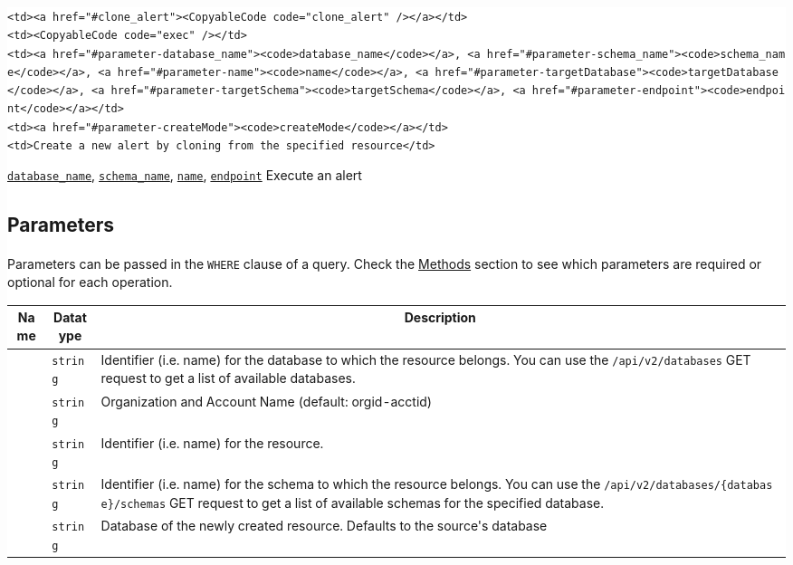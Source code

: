     <td><a href="#clone_alert"><CopyableCode code="clone_alert" /></a></td>
    <td><CopyableCode code="exec" /></td>
    <td><a href="#parameter-database_name"><code>database_name</code></a>, <a href="#parameter-schema_name"><code>schema_name</code></a>, <a href="#parameter-name"><code>name</code></a>, <a href="#parameter-targetDatabase"><code>targetDatabase</code></a>, <a href="#parameter-targetSchema"><code>targetSchema</code></a>, <a href="#parameter-endpoint"><code>endpoint</code></a></td>
    <td><a href="#parameter-createMode"><code>createMode</code></a></td>
    <td>Create a new alert by cloning from the specified resource</td>
</tr>
<tr>
    <td><a href="#execute_alert"><CopyableCode code="execute_alert" /></a></td>
    <td><CopyableCode code="exec" /></td>
    <td><a href="#parameter-database_name"><code>database_name</code></a>, <a href="#parameter-schema_name"><code>schema_name</code></a>, <a href="#parameter-name"><code>name</code></a>, <a href="#parameter-endpoint"><code>endpoint</code></a></td>
    <td></td>
    <td>Execute an alert</td>
</tr>
</tbody>
</table>

## Parameters

Parameters can be passed in the `WHERE` clause of a query. Check the [Methods](#methods) section to see which parameters are required or optional for each operation.

<table>
<thead>
    <tr>
    <th>Name</th>
    <th>Datatype</th>
    <th>Description</th>
    </tr>
</thead>
<tbody>
<tr id="parameter-database_name">
    <td><CopyableCode code="database_name" /></td>
    <td><code>string</code></td>
    <td>Identifier (i.e. name) for the database to which the resource belongs. You can use the <code>/api/v2/databases</code> GET request to get a list of available databases.</td>
</tr>
<tr id="parameter-endpoint">
    <td><CopyableCode code="endpoint" /></td>
    <td><code>string</code></td>
    <td>Organization and Account Name (default: orgid-acctid)</td>
</tr>
<tr id="parameter-name">
    <td><CopyableCode code="name" /></td>
    <td><code>string</code></td>
    <td>Identifier (i.e. name) for the resource.</td>
</tr>
<tr id="parameter-schema_name">
    <td><CopyableCode code="schema_name" /></td>
    <td><code>string</code></td>
    <td>Identifier (i.e. name) for the schema to which the resource belongs. You can use the <code>/api/v2/databases/&#123;database&#125;/schemas</code> GET request to get a list of available schemas for the specified database.</td>
</tr>
<tr id="parameter-targetDatabase">
    <td><CopyableCode code="targetDatabase" /></td>
    <td><code>string</code></td>
    <td>Database of the newly created resource. Defaults to the source's database</td>
</tr>
<tr id="parameter-targetSchema">